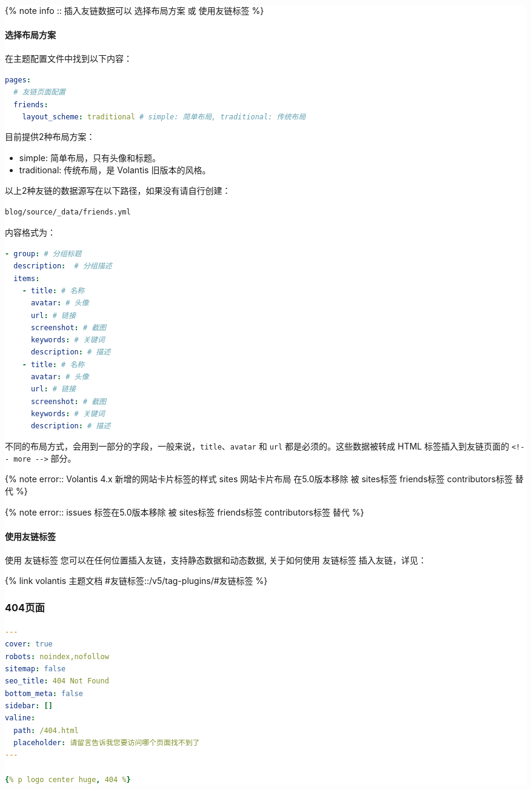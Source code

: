 {% note info :: 插入友链数据可以 选择布局方案 或 使用友链标签 %}

#### 选择布局方案

在主题配置文件中找到以下内容：

```yaml
pages:
  # 友链页面配置
  friends:
    layout_scheme: traditional # simple: 简单布局, traditional: 传统布局
```

目前提供2种布局方案：
- simple: 简单布局，只有头像和标题。
- traditional: 传统布局，是 Volantis 旧版本的风格。

以上2种友链的数据源写在以下路径，如果没有请自行创建：

```
blog/source/_data/friends.yml
```
内容格式为：
```yaml blog/source/_data/friends.yml
- group: # 分组标题
  description:  # 分组描述
  items:
    - title: # 名称
      avatar: # 头像
      url: # 链接
      screenshot: # 截图
      keywords: # 关键词
      description: # 描述
    - title: # 名称
      avatar: # 头像
      url: # 链接
      screenshot: # 截图
      keywords: # 关键词
      description: # 描述
```

不同的布局方式，会用到一部分的字段，一般来说，`title`、`avatar` 和 `url` 都是必须的。这些数据被转成 HTML 标签插入到友链页面的 `<!-- more -->` 部分。

{% note error:: Volantis 4.x 新增的网站卡片标签的样式 sites 网站卡片布局 在5.0版本移除 被 sites标签 friends标签 contributors标签 替代 %}

{% note error:: issues 标签在5.0版本移除 被 sites标签 friends标签 contributors标签 替代 %}

#### 使用友链标签

使用 友链标签 您可以在任何位置插入友链，支持静态数据和动态数据, 关于如何使用 友链标签 插入友链，详见：

{% link volantis 主题文档 #友链标签::/v5/tag-plugins/#友链标签 %}

### 404页面

```yaml Create file if not exists: source/404.md
---
cover: true
robots: noindex,nofollow
sitemap: false
seo_title: 404 Not Found
bottom_meta: false
sidebar: []
valine:
  path: /404.html
  placeholder: 请留言告诉我您要访问哪个页面找不到了
---

{% p logo center huge, 404 %}
```